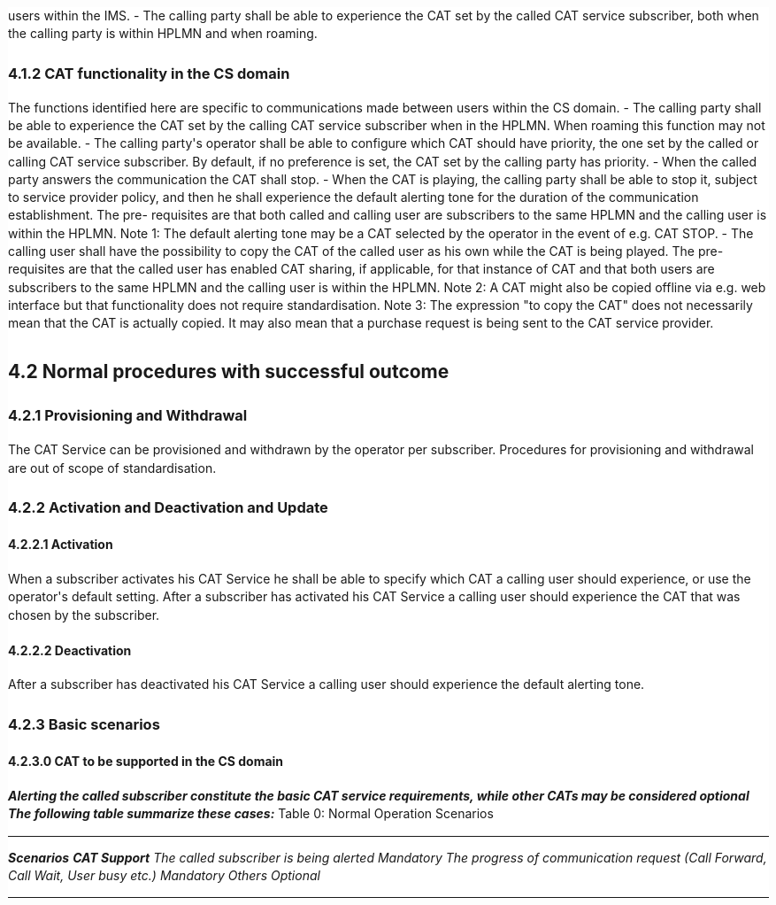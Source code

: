 users within the IMS.
\- The calling party shall be able to experience the CAT set by the called CAT
service subscriber, both when the calling party is within HPLMN and when
roaming.
### 4.1.2 CAT functionality in the CS domain
The functions identified here are specific to communications made between
users within the CS domain.
\- The calling party shall be able to experience the CAT set by the calling
CAT service subscriber when in the HPLMN. When roaming this function may not
be available.
\- The calling party's operator shall be able to configure which CAT should
have priority, the one set by the called or calling CAT service subscriber. By
default, if no preference is set, the CAT set by the calling party has
priority.
\- When the called party answers the communication the CAT shall stop.
\- When the CAT is playing, the calling party shall be able to stop it,
subject to service provider policy, and then he shall experience the default
alerting tone for the duration of the communication establishment. The pre-
requisites are that both called and calling user are subscribers to the same
HPLMN and the calling user is within the HPLMN.
Note 1: The default alerting tone may be a CAT selected by the operator in the
event of e.g. CAT STOP.
\- The calling user shall have the possibility to copy the CAT of the called
user as his own while the CAT is being played. The pre-requisites are that the
called user has enabled CAT sharing, if applicable, for that instance of CAT
and that both users are subscribers to the same HPLMN and the calling user is
within the HPLMN.
Note 2: A CAT might also be copied offline via e.g. web interface but that
functionality does not require standardisation.
Note 3: The expression \"to copy the CAT\" does not necessarily mean that the
CAT is actually copied. It may also mean that a purchase request is being sent
to the CAT service provider.
## 4.2 Normal procedures with successful outcome
### 4.2.1 Provisioning and Withdrawal
The CAT Service can be provisioned and withdrawn by the operator per
subscriber. Procedures for provisioning and withdrawal are out of scope of
standardisation.
### 4.2.2 Activation and Deactivation and Update
#### 4.2.2.1 Activation
When a subscriber activates his CAT Service he shall be able to specify which
CAT a calling user should experience, or use the operator's default setting.
After a subscriber has activated his CAT Service a calling user should
experience the CAT that was chosen by the subscriber.
#### 4.2.2.2 Deactivation
After a subscriber has deactivated his CAT Service a calling user should
experience the default alerting tone.
### 4.2.3 Basic scenarios
#### 4.2.3.0 CAT to be supported in the CS domain
**_Alerting the called subscriber constitute the basic CAT service
requirements, while other CATs may be considered optional_**
**_The following table summarize these cases:_**
Table 0: Normal Operation Scenarios
* * *
**_Scenarios_** **_CAT Support_** _The called subscriber is being alerted_
_Mandatory_ _The progress of communication request (Call Forward, Call Wait,
User busy etc.)_ _Mandatory_ _Others_ _Optional_
* * *